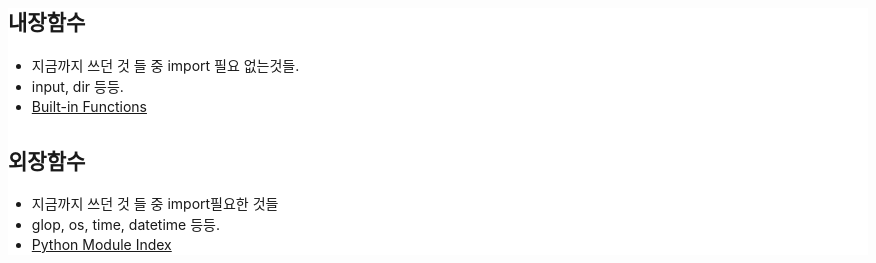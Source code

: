## 내장함수

- 지금까지 쓰던 것 들 중 import 필요 없는것들.
- input, dir 등등.
- [Built-in Functions](https://docs.python.org/3/library/functions.html)

## 외장함수

- 지금까지 쓰던 것 들 중 import필요한 것들
- glop, os, time, datetime 등등.
- [Python Module Index](https://docs.python.org/3/py-modindex.html)
